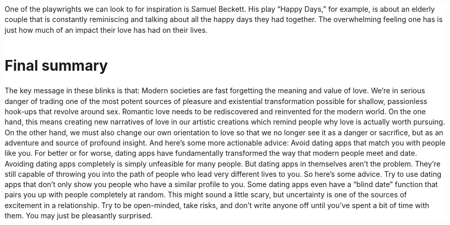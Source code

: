 One of the playwrights we can look to for inspiration is Samuel Beckett. His play “Happy Days,” for example, is about an elderly couple that is constantly reminiscing and talking about all the happy days they had together. The overwhelming feeling one has is just how much of an impact their love has had on their lives.

# Final summary
The key message in these blinks is that:
Modern societies are fast forgetting the meaning and value of love. We’re in serious danger of trading one of the most potent sources of pleasure and existential transformation possible for shallow, passionless hook-ups that revolve around sex. Romantic love needs to be rediscovered and reinvented for the modern world. On the one hand, this means creating new narratives of love in our artistic creations which remind people why love is actually worth pursuing. On the other hand, we must also change our own orientation to love so that we no longer see it as a danger or sacrifice, but as an adventure and source of profound insight.
And here’s some more actionable advice: Avoid dating apps that match you with people like you.
For better or for worse, dating apps have fundamentally transformed the way that modern people meet and date. Avoiding dating apps completely is simply unfeasible for many people. But dating apps in themselves aren’t the problem. They’re still capable of throwing you into the path of people who lead very different lives to you. So here’s some advice. Try to use dating apps that don’t only show you people who have a similar profile to you. Some dating apps even have a “blind date” function that pairs you up with people completely at random. This might sound a little scary, but uncertainty is one of the sources of excitement in a relationship. Try to be open-minded, take risks, and don’t write anyone off until you’ve spent a bit of time with them. You may just be pleasantly surprised.

